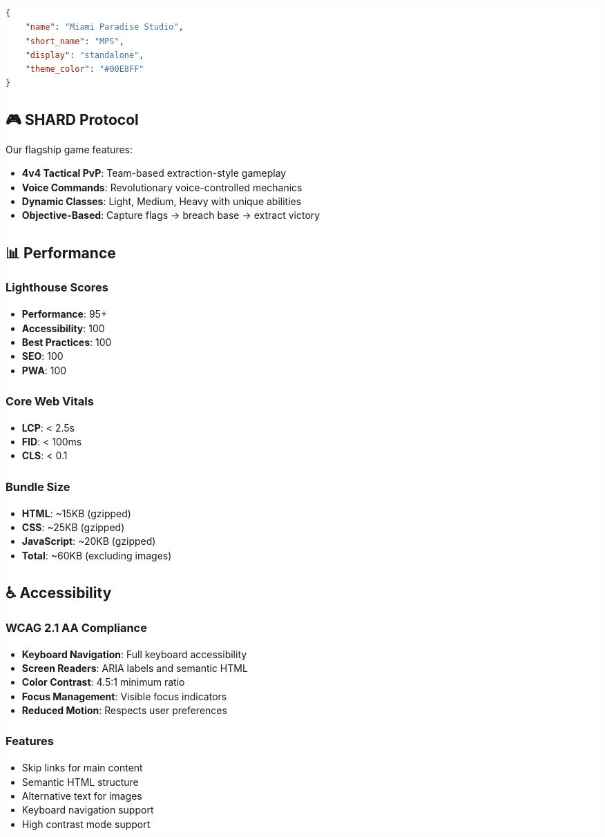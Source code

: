 ```json
{
    "name": "Miami Paradise Studio",
    "short_name": "MPS",
    "display": "standalone",
    "theme_color": "#00E8FF"
}
```

## 🎮 SHARD Protocol

Our flagship game features:

- **4v4 Tactical PvP**: Team-based extraction-style gameplay
- **Voice Commands**: Revolutionary voice-controlled mechanics
- **Dynamic Classes**: Light, Medium, Heavy with unique abilities
- **Objective-Based**: Capture flags → breach base → extract victory

## 📊 Performance

### Lighthouse Scores
- **Performance**: 95+
- **Accessibility**: 100
- **Best Practices**: 100
- **SEO**: 100
- **PWA**: 100

### Core Web Vitals
- **LCP**: < 2.5s
- **FID**: < 100ms
- **CLS**: < 0.1

### Bundle Size
- **HTML**: ~15KB (gzipped)
- **CSS**: ~25KB (gzipped)
- **JavaScript**: ~20KB (gzipped)
- **Total**: ~60KB (excluding images)

## ♿ Accessibility

### WCAG 2.1 AA Compliance
- **Keyboard Navigation**: Full keyboard accessibility
- **Screen Readers**: ARIA labels and semantic HTML
- **Color Contrast**: 4.5:1 minimum ratio
- **Focus Management**: Visible focus indicators
- **Reduced Motion**: Respects user preferences

### Features
- Skip links for main content
- Semantic HTML structure
- Alternative text for images
- Keyboard navigation support
- High contrast mode support
